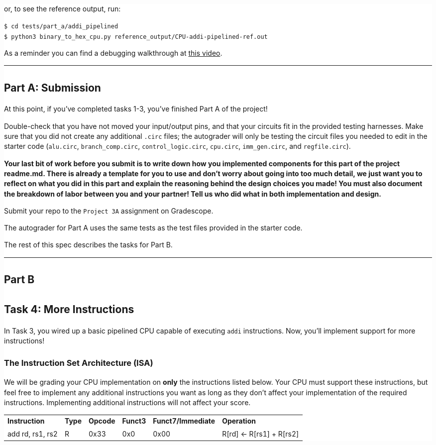 or, to see the reference output, run:

```
$ cd tests/part_a/addi_pipelined
$ python3 binary_to_hex_cpu.py reference_output/CPU-addi-pipelined-ref.out

```

As a reminder you can find a debugging walkthrough at [this video](https://web.archive.org/web/20220121165045/https://inst.eecs.berkeley.edu/~cs61c/fa20/lectures/videos?ytvid=qFIPWt9Pu7I).

---

## Part A: Submission

At this point, if you’ve completed tasks 1-3, you’ve finished Part A of the project!

Double-check that you have not moved your input/output pins, and that your circuits fit in the provided testing harnesses. Make sure that you did not create any additional `.circ` files; the autograder will only be testing the circuit files you needed to edit in the starter code (`alu.circ`, `branch_comp.circ`, `control_logic.circ`, `cpu.circ`, `imm_gen.circ`, and `regfile.circ`).

**Your last bit of work before you submit is to write down how you implemented components for this part of the project readme.md. There is already a template for you to use and don’t worry about going into too much detail, we just want you to reflect on what you did in this part and explain the reasoning behind the design choices you made! You must also document the breakdown of labor between you and your partner! Tell us who did what in both implementation and design.**

Submit your repo to the `Project 3A` assignment on Gradescope.

The autograder for Part A uses the same tests as the test files provided in the starter code.

The rest of this spec describes the tasks for Part B.

---

## Part B

## Task 4: More Instructions

In Task 3, you wired up a basic pipelined CPU capable of executing `addi` instructions. Now, you’ll implement support for more instructions!

### The Instruction Set Architecture (ISA)

We will be grading your CPU implementation on **only** the instructions listed below. Your CPU must support these instructions, but feel free to implement any additional instructions you want as long as they don’t affect your implementation of the required instructions. Implementing additional instructions will not affect your score.

<table>
    <tbody>
        <tr>
            <td><b>Instruction</b></td>
            <td><b>Type</b></td>
            <td><b>Opcode</b></td>
            <td><b>Funct3</b></td>
            <td><b>Funct7/Immediate</b></td>
            <td><b>Operation</b></td>
        </tr>
        <tr>
            <td>add rd, rs1, rs2</td>
            <td rowspan="12">R</td>
            <td rowspan="12">0x33</td>
            <td>0x0</td>
            <td>0x00</td>
            <td>R[rd] ← R[rs1] + R[rs2]</td>